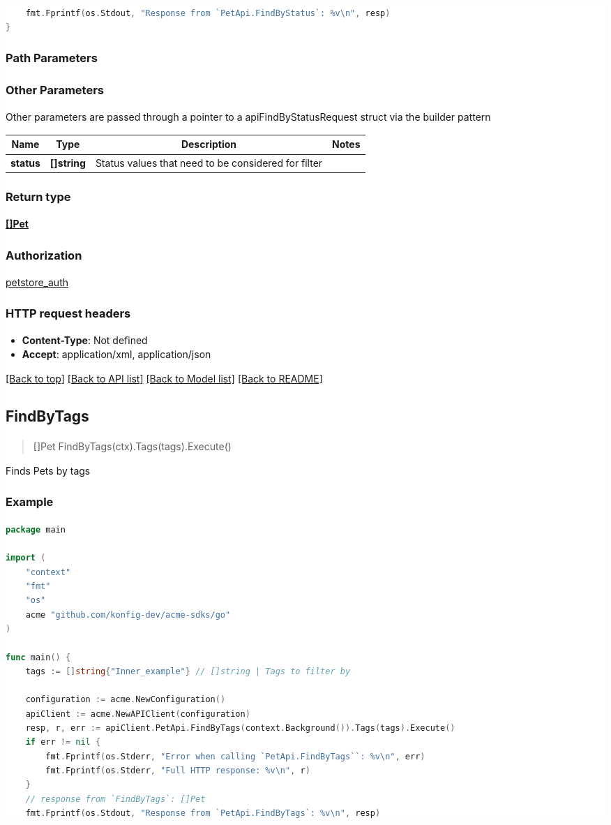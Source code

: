 ```go
    fmt.Fprintf(os.Stdout, "Response from `PetApi.FindByStatus`: %v\n", resp)
}
```

### Path Parameters



### Other Parameters

Other parameters are passed through a pointer to a apiFindByStatusRequest struct via the builder pattern


Name | Type | Description  | Notes
------------- | ------------- | ------------- | -------------
 **status** | **[]string** | Status values that need to be considered for filter | 

### Return type

[**[]Pet**](Pet.md)

### Authorization

[petstore_auth](../README.md#petstore_auth)

### HTTP request headers

- **Content-Type**: Not defined
- **Accept**: application/xml, application/json

[[Back to top]](#) [[Back to API list]](../README.md#documentation-for-api-endpoints)
[[Back to Model list]](../README.md#documentation-for-models)
[[Back to README]](../README.md)


## FindByTags

> []Pet FindByTags(ctx).Tags(tags).Execute()

Finds Pets by tags



### Example

```go
package main

import (
    "context"
    "fmt"
    "os"
    acme "github.com/konfig-dev/acme-sdks/go"
)

func main() {
    tags := []string{"Inner_example"} // []string | Tags to filter by

    configuration := acme.NewConfiguration()
    apiClient := acme.NewAPIClient(configuration)
    resp, r, err := apiClient.PetApi.FindByTags(context.Background()).Tags(tags).Execute()
    if err != nil {
        fmt.Fprintf(os.Stderr, "Error when calling `PetApi.FindByTags``: %v\n", err)
        fmt.Fprintf(os.Stderr, "Full HTTP response: %v\n", r)
    }
    // response from `FindByTags`: []Pet
    fmt.Fprintf(os.Stdout, "Response from `PetApi.FindByTags`: %v\n", resp)
```